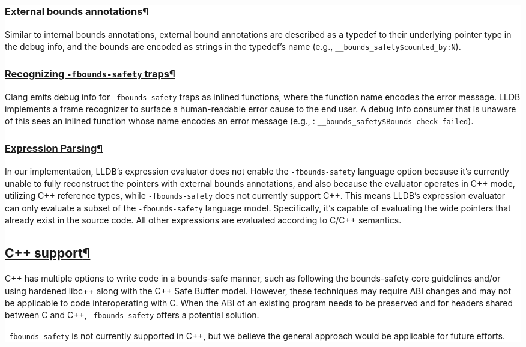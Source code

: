 ### [External bounds annotations](#id17)[¶](#id2 "Link to this heading")

Similar to internal bounds annotations, external bound annotations are described as a typedef to their underlying pointer type in the debug info, and the bounds are encoded as strings in the typedef’s name (e.g., `__bounds_safety$counted_by:N`).

### [Recognizing `-fbounds-safety` traps](#id18)[¶](#recognizing-fbounds-safety-traps "Link to this heading")

Clang emits debug info for `-fbounds-safety` traps as inlined functions, where the function name encodes the error message. LLDB implements a frame recognizer to surface a human-readable error cause to the end user. A debug info consumer that is unaware of this sees an inlined function whose name encodes an error message (e.g., : `__bounds_safety$Bounds check failed`).

### [Expression Parsing](#id19)[¶](#expression-parsing "Link to this heading")

In our implementation, LLDB’s expression evaluator does not enable the `-fbounds-safety` language option because it’s currently unable to fully reconstruct the pointers with external bounds annotations, and also because the evaluator operates in C++ mode, utilizing C++ reference types, while `-fbounds-safety` does not currently support C++. This means LLDB’s expression evaluator can only evaluate a subset of the `-fbounds-safety` language model. Specifically, it’s capable of evaluating the wide pointers that already exist in the source code. All other expressions are evaluated according to C/C++ semantics.

[C++ support](#id20)[¶](#c-support "Link to this heading")
----------------------------------------------------------

C++ has multiple options to write code in a bounds-safe manner, such as following the bounds-safety core guidelines and/or using hardened libc++ along with the [C++ Safe Buffer model](https://discourse.llvm.org/t/rfc-c-buffer-hardening/65734). However, these techniques may require ABI changes and may not be applicable to code interoperating with C. When the ABI of an existing program needs to be preserved and for headers shared between C and C++, `-fbounds-safety` offers a potential solution.

`-fbounds-safety` is not currently supported in C++, but we believe the general approach would be applicable for future efforts.